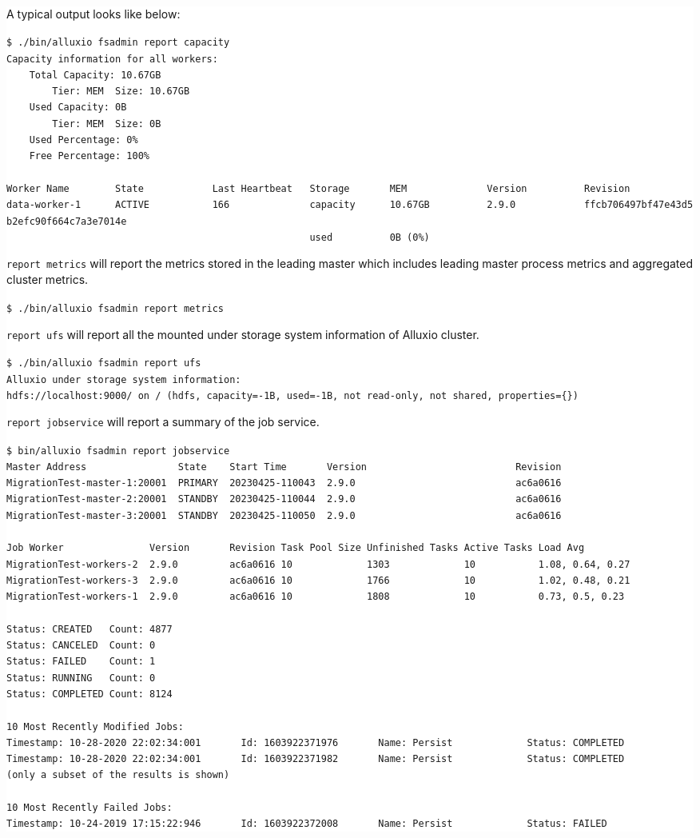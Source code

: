 A typical output looks like below:
```shell
$ ./bin/alluxio fsadmin report capacity
Capacity information for all workers:
    Total Capacity: 10.67GB
        Tier: MEM  Size: 10.67GB
    Used Capacity: 0B
        Tier: MEM  Size: 0B
    Used Percentage: 0%
    Free Percentage: 100%

Worker Name        State            Last Heartbeat   Storage       MEM              Version          Revision
data-worker-1      ACTIVE           166              capacity      10.67GB          2.9.0            ffcb706497bf47e43d5b2efc90f664c7a3e7014e
                                                     used          0B (0%)
```

`report metrics` will report the metrics stored in the leading master which includes
leading master process metrics and aggregated cluster metrics.

```shell
$ ./bin/alluxio fsadmin report metrics
```

`report ufs` will report all the mounted under storage system information of Alluxio cluster.

```shell
$ ./bin/alluxio fsadmin report ufs
Alluxio under storage system information:
hdfs://localhost:9000/ on / (hdfs, capacity=-1B, used=-1B, not read-only, not shared, properties={})
```

`report jobservice` will report a summary of the job service.

```shell
$ bin/alluxio fsadmin report jobservice
Master Address                State    Start Time       Version                          Revision
MigrationTest-master-1:20001  PRIMARY  20230425-110043  2.9.0                            ac6a0616
MigrationTest-master-2:20001  STANDBY  20230425-110044  2.9.0                            ac6a0616
MigrationTest-master-3:20001  STANDBY  20230425-110050  2.9.0                            ac6a0616

Job Worker               Version       Revision Task Pool Size Unfinished Tasks Active Tasks Load Avg
MigrationTest-workers-2  2.9.0         ac6a0616 10             1303             10           1.08, 0.64, 0.27
MigrationTest-workers-3  2.9.0         ac6a0616 10             1766             10           1.02, 0.48, 0.21
MigrationTest-workers-1  2.9.0         ac6a0616 10             1808             10           0.73, 0.5, 0.23

Status: CREATED   Count: 4877
Status: CANCELED  Count: 0
Status: FAILED    Count: 1
Status: RUNNING   Count: 0
Status: COMPLETED Count: 8124

10 Most Recently Modified Jobs:
Timestamp: 10-28-2020 22:02:34:001       Id: 1603922371976       Name: Persist             Status: COMPLETED
Timestamp: 10-28-2020 22:02:34:001       Id: 1603922371982       Name: Persist             Status: COMPLETED
(only a subset of the results is shown)

10 Most Recently Failed Jobs:
Timestamp: 10-24-2019 17:15:22:946       Id: 1603922372008       Name: Persist             Status: FAILED
```